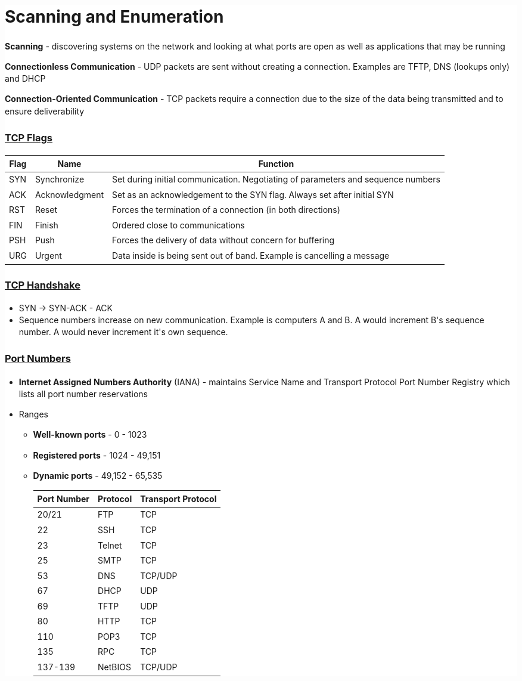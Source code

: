 # Scanning and Enumeration

**Scanning** - discovering systems on the network and looking at what ports are open as well as applications that may be running

**Connectionless Communication** - UDP packets are sent without creating a connection.  Examples are TFTP, DNS (lookups only) and DHCP

**Connection-Oriented Communication** - TCP packets require a connection due to the size of the data being transmitted and to ensure deliverability

### <u>TCP Flags</u>

| Flag | Name           | Function                                                     |
| ---- | -------------- | ------------------------------------------------------------ |
| SYN  | Synchronize    | Set during initial communication.  Negotiating of parameters and sequence numbers |
| ACK  | Acknowledgment | Set as an acknowledgement to the SYN flag.  Always set after initial SYN |
| RST  | Reset          | Forces the termination of a connection (in both directions)  |
| FIN  | Finish         | Ordered close to communications                              |
| PSH  | Push           | Forces the delivery of data without concern for buffering    |
| URG  | Urgent         | Data inside is being sent out of band.  Example is cancelling a message |

### <u>TCP Handshake</u>

- SYN -> SYN-ACK - ACK
- Sequence numbers increase on new communication.  Example is computers A and B.  A would increment B's sequence number.  A would never increment it's own sequence.

### <u>Port Numbers</u>

- **Internet Assigned Numbers Authority** (IANA) - maintains Service Name and Transport Protocol Port Number Registry which lists all port number reservations

- Ranges

  - **Well-known ports** - 0 - 1023

  - **Registered ports** - 1024 - 49,151

  - **Dynamic ports** - 49,152 - 65,535

    | Port Number | Protocol | Transport Protocol |
    | ----------- | -------- | ------------------ |
    | 20/21       | FTP      | TCP                |
    | 22          | SSH      | TCP                |
    | 23          | Telnet   | TCP                |
    | 25          | SMTP     | TCP                |
    | 53          | DNS      | TCP/UDP            |
    | 67          | DHCP     | UDP                |
    | 69          | TFTP     | UDP                |
    | 80          | HTTP     | TCP                |
    | 110         | POP3     | TCP                |
    | 135         | RPC      | TCP                |
    | 137-139     | NetBIOS  | TCP/UDP            |